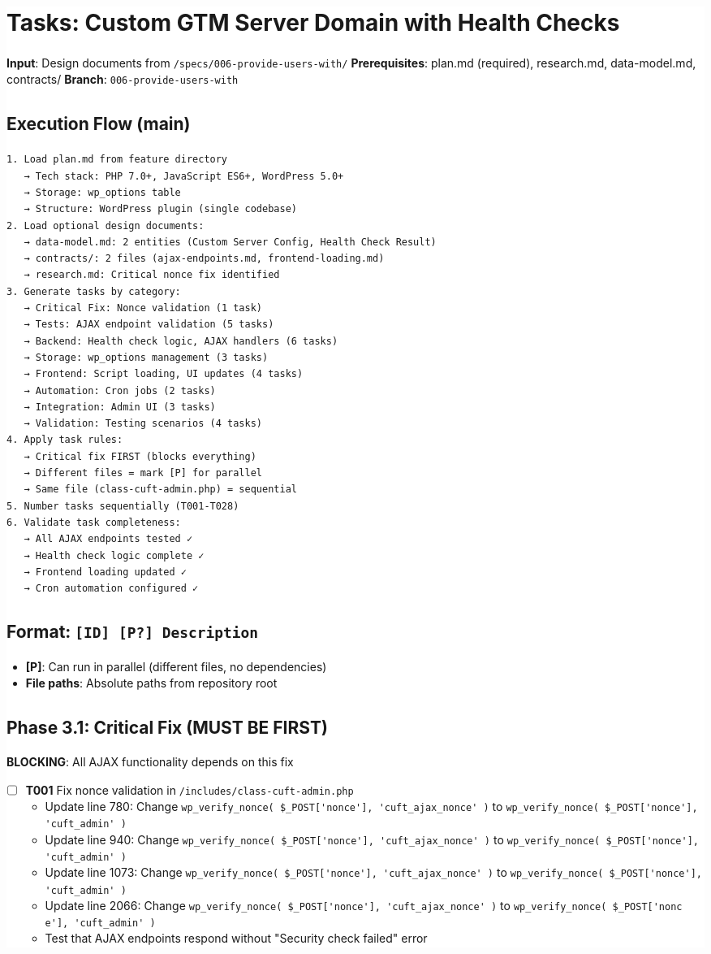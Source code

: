 # Tasks: Custom GTM Server Domain with Health Checks

**Input**: Design documents from `/specs/006-provide-users-with/`
**Prerequisites**: plan.md (required), research.md, data-model.md, contracts/
**Branch**: `006-provide-users-with`

## Execution Flow (main)
```
1. Load plan.md from feature directory
   → Tech stack: PHP 7.0+, JavaScript ES6+, WordPress 5.0+
   → Storage: wp_options table
   → Structure: WordPress plugin (single codebase)
2. Load optional design documents:
   → data-model.md: 2 entities (Custom Server Config, Health Check Result)
   → contracts/: 2 files (ajax-endpoints.md, frontend-loading.md)
   → research.md: Critical nonce fix identified
3. Generate tasks by category:
   → Critical Fix: Nonce validation (1 task)
   → Tests: AJAX endpoint validation (5 tasks)
   → Backend: Health check logic, AJAX handlers (6 tasks)
   → Storage: wp_options management (3 tasks)
   → Frontend: Script loading, UI updates (4 tasks)
   → Automation: Cron jobs (2 tasks)
   → Integration: Admin UI (3 tasks)
   → Validation: Testing scenarios (4 tasks)
4. Apply task rules:
   → Critical fix FIRST (blocks everything)
   → Different files = mark [P] for parallel
   → Same file (class-cuft-admin.php) = sequential
5. Number tasks sequentially (T001-T028)
6. Validate task completeness:
   → All AJAX endpoints tested ✓
   → Health check logic complete ✓
   → Frontend loading updated ✓
   → Cron automation configured ✓
```

## Format: `[ID] [P?] Description`
- **[P]**: Can run in parallel (different files, no dependencies)
- **File paths**: Absolute paths from repository root

## Phase 3.1: Critical Fix (MUST BE FIRST)
**BLOCKING**: All AJAX functionality depends on this fix

- [ ] **T001** Fix nonce validation in `/includes/class-cuft-admin.php`
  - Update line 780: Change `wp_verify_nonce( $_POST['nonce'], 'cuft_ajax_nonce' )` to `wp_verify_nonce( $_POST['nonce'], 'cuft_admin' )`
  - Update line 940: Change `wp_verify_nonce( $_POST['nonce'], 'cuft_ajax_nonce' )` to `wp_verify_nonce( $_POST['nonce'], 'cuft_admin' )`
  - Update line 1073: Change `wp_verify_nonce( $_POST['nonce'], 'cuft_ajax_nonce' )` to `wp_verify_nonce( $_POST['nonce'], 'cuft_admin' )`
  - Update line 2066: Change `wp_verify_nonce( $_POST['nonce'], 'cuft_ajax_nonce' )` to `wp_verify_nonce( $_POST['nonce'], 'cuft_admin' )`
  - Test that AJAX endpoints respond without "Security check failed" error
